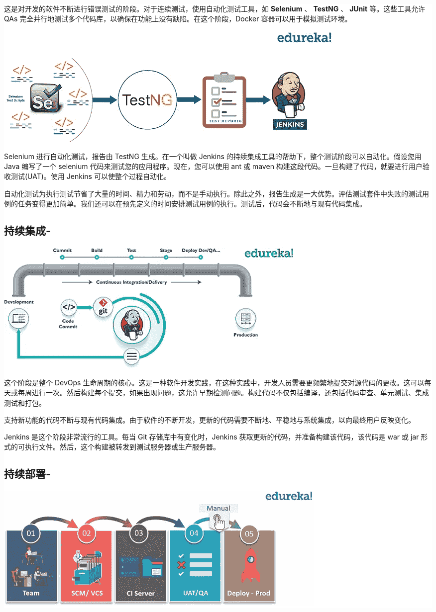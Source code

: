 这是对开发的软件不断进行错误测试的阶段。对于连续测试，使用自动化测试工具，如 **Selenium** 、 **TestNG** 、 **JUnit** 等。这些工具允许 QAs 完全并行地测试多个代码库，以确保在功能上没有缺陷。在这个阶段，Docker 容器可以用于模拟测试环境。

![](img/0c9f791b5b465a194e31c7a607a53575.png)

Selenium 进行自动化测试，报告由 TestNG 生成。在一个叫做 Jenkins 的持续集成工具的帮助下，整个测试阶段可以自动化。假设您用 Java 编写了一个 selenium 代码来测试您的应用程序。现在，您可以使用 ant 或 maven 构建这段代码。一旦构建了代码，就要进行用户验收测试(UAT)。使用 Jenkins 可以使整个过程自动化。

自动化测试为执行测试节省了大量的时间、精力和劳动，而不是手动执行。除此之外，报告生成是一大优势。评估测试套件中失败的测试用例的任务变得更加简单。我们还可以在预先定义的时间安排测试用例的执行。测试后，代码会不断地与现有代码集成。

## 持续集成-

![](img/261b0f7f71c4d706bd3209c45dd4bde9.png)

这个阶段是整个 DevOps 生命周期的核心。这是一种软件开发实践，在这种实践中，开发人员需要更频繁地提交对源代码的更改。这可以每天或每周进行一次。然后构建每个提交，如果出现问题，这允许早期检测问题。构建代码不仅包括编译，还包括代码审查、单元测试、集成测试和打包。

支持新功能的代码不断与现有代码集成。由于软件的不断开发，更新的代码需要不断地、平稳地与系统集成，以向最终用户反映变化。

Jenkins 是这个阶段非常流行的工具。每当 Git 存储库中有变化时，Jenkins 获取更新的代码，并准备构建该代码，该代码是 war 或 jar 形式的可执行文件。然后，这个构建被转发到测试服务器或生产服务器。

## 持续部署-

![](img/d5ff741ffdd7ed4956e72e8a691d822c.png)
